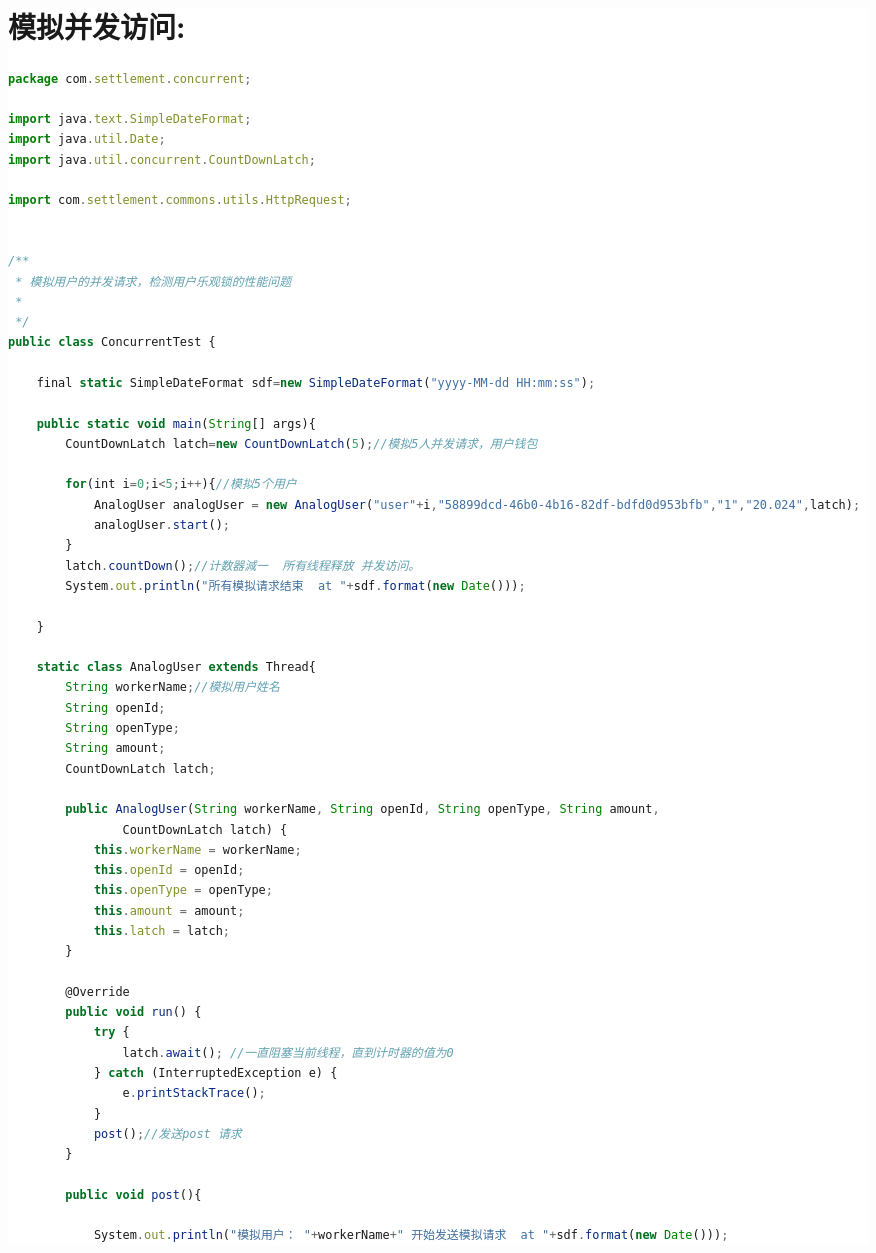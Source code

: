 # 模拟并发访问:

```javascript
package com.settlement.concurrent;

import java.text.SimpleDateFormat;
import java.util.Date;
import java.util.concurrent.CountDownLatch;

import com.settlement.commons.utils.HttpRequest;


/**
 * 模拟用户的并发请求，检测用户乐观锁的性能问题
 * 
 */
public class ConcurrentTest {

    final static SimpleDateFormat sdf=new SimpleDateFormat("yyyy-MM-dd HH:mm:ss"); 

    public static void main(String[] args){
        CountDownLatch latch=new CountDownLatch(5);//模拟5人并发请求，用户钱包

        for(int i=0;i<5;i++){//模拟5个用户
            AnalogUser analogUser = new AnalogUser("user"+i,"58899dcd-46b0-4b16-82df-bdfd0d953bfb","1","20.024",latch);
            analogUser.start();
        }
        latch.countDown();//计数器減一  所有线程释放 并发访问。
        System.out.println("所有模拟请求结束  at "+sdf.format(new Date()));  

    }

    static class AnalogUser extends Thread{
        String workerName;//模拟用户姓名
        String openId;
        String openType;
        String amount;
        CountDownLatch latch;

        public AnalogUser(String workerName, String openId, String openType, String amount,
                CountDownLatch latch) {         
            this.workerName = workerName;
            this.openId = openId;
            this.openType = openType;
            this.amount = amount;
            this.latch = latch;
        }

        @Override
        public void run() {         
            try {  
                latch.await(); //一直阻塞当前线程，直到计时器的值为0  
            } catch (InterruptedException e) {  
                e.printStackTrace();  
            }           
            post();//发送post 请求          
        } 

        public void post(){

            System.out.println("模拟用户： "+workerName+" 开始发送模拟请求  at "+sdf.format(new Date()));  

```